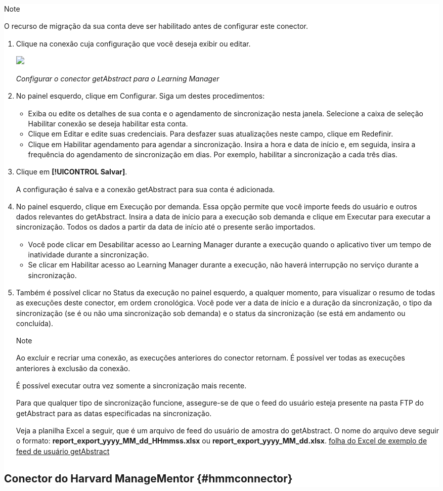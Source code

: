    >[!NOTE]
   >
   >O recurso de migração da sua conta deve ser habilitado antes de configurar este conector.

1. Clique na conexão cuja configuração que você deseja exibir ou editar.

   ![](assets/getabstractschedulepage.png)

   *Configurar o conector getAbstract para o Learning Manager*

1. No painel esquerdo, clique em Configurar. Siga um destes procedimentos:

   * Exiba ou edite os detalhes de sua conta e o agendamento de sincronização nesta janela. Selecione a caixa de seleção Habilitar conexão se deseja habilitar esta conta.
   * Clique em Editar e edite suas credenciais. Para desfazer suas atualizações neste campo, clique em Redefinir.
   * Clique em Habilitar agendamento para agendar a sincronização. Insira a hora e data de início e, em seguida, insira a frequência do agendamento de sincronização em dias. Por exemplo, habilitar a sincronização a cada três dias.

1. Clique em **[!UICONTROL Salvar]**.

   A configuração é salva e a conexão getAbstract para sua conta é adicionada.

1. No painel esquerdo, clique em Execução por demanda. Essa opção permite que você importe feeds do usuário e outros dados relevantes do getAbstract. Insira a data de início para a execução sob demanda e clique em Executar para executar a sincronização. Todos os dados a partir da data de início até o presente serão importados.

   * Você pode clicar em Desabilitar acesso ao Learning Manager durante a execução quando o aplicativo tiver um tempo de inatividade durante a sincronização.
   * Se clicar em Habilitar acesso ao Learning Manager durante a execução, não haverá interrupção no serviço durante a sincronização.

1. Também é possível clicar no Status da execução no painel esquerdo, a qualquer momento, para visualizar o resumo de todas as execuções deste conector, em ordem cronológica. Você pode ver a data de início e a duração da sincronização, o tipo da sincronização (se é ou não uma sincronização sob demanda) e o status da sincronização (se está em andamento ou concluída).

   >[!NOTE]
   >
   >Ao excluir e recriar uma conexão, as execuções anteriores do conector retornam. É possível ver todas as execuções anteriores à exclusão da conexão.

   É possível executar outra vez somente a sincronização mais recente.

   Para que qualquer tipo de sincronização funcione, assegure-se de que o feed do usuário esteja presente na pasta FTP do getAbstract para as datas especificadas na sincronização.

   Veja a planilha Excel a seguir, que é um arquivo de feed do usuário de amostra do getAbstract. O nome do arquivo deve seguir o formato: **report_export_yyyy_MM_dd_HHmmss.xlsx** ou **report_export_yyyy_MM_dd.xlsx**.
   [folha do Excel de exemplo de feed de usuário getAbstract](assets/report-export-20170401175342.xlsx)

## Conector do Harvard ManageMentor {#hmmconnector}
